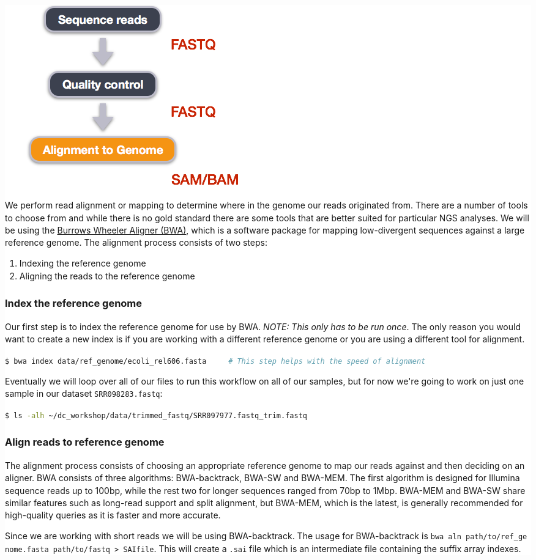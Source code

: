![workflow_align](./img/variant_calling_workflow_align.png)

We perform read alignment or mapping to determine where in the genome our reads originated from. There are a number of tools to choose from and while there is no gold standard there are some tools that are better suited for particular NGS analyses. We will be using the [Burrows Wheeler Aligner (BWA)](http://bio-bwa.sourceforge.net/), which is a software package for mapping low-divergent sequences against a large reference genome. The alignment process consists of two steps:

1. Indexing the reference genome
2. Aligning the reads to the reference genome

### Index the reference genome
Our first step is to index the reference genome for use by BWA. *NOTE: This only has to be run once*. The only reason you would want to create a new index is if you are working with a different reference  genome or you are using a different tool for alignment.

```bash    
$ bwa index data/ref_genome/ecoli_rel606.fasta     # This step helps with the speed of alignment
```

Eventually we will loop over all of our files to run this workflow on all of our samples, but for now we're going to work on just one sample in our dataset `SRR098283.fastq`:

```bash
$ ls -alh ~/dc_workshop/data/trimmed_fastq/SRR097977.fastq_trim.fastq 
```

### Align reads to reference genome

The alignment process consists of choosing an appropriate reference genome to map our reads against and then deciding on an aligner. BWA consists of three algorithms: BWA-backtrack, BWA-SW and BWA-MEM. The first algorithm is designed for Illumina sequence reads up to 100bp, while the rest two for longer sequences ranged from 70bp to 1Mbp. BWA-MEM and BWA-SW share similar features such as long-read support and split alignment, but BWA-MEM, which is the latest, is generally recommended for high-quality queries as it is faster and more accurate.

Since we are working with short reads we will be using BWA-backtrack. The usage for BWA-backtrack is `bwa aln path/to/ref_genome.fasta path/to/fastq > SAIfile`. This will create a `.sai` file which is an intermediate file containing the suffix array indexes. 
    